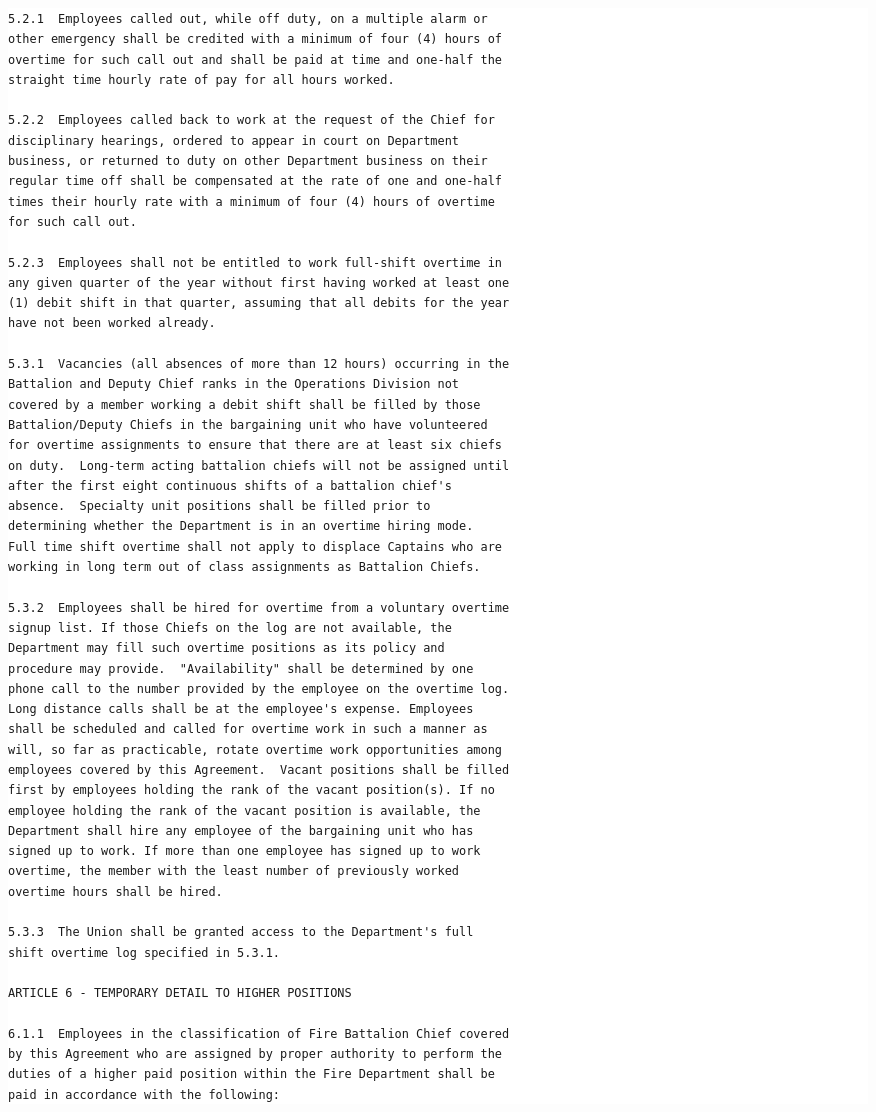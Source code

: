     5.2.1  Employees called out, while off duty, on a multiple alarm or  
    other emergency shall be credited with a minimum of four (4) hours of  
    overtime for such call out and shall be paid at time and one-half the  
    straight time hourly rate of pay for all hours worked.  
  
    5.2.2  Employees called back to work at the request of the Chief for  
    disciplinary hearings, ordered to appear in court on Department  
    business, or returned to duty on other Department business on their  
    regular time off shall be compensated at the rate of one and one-half  
    times their hourly rate with a minimum of four (4) hours of overtime  
    for such call out.  
  
    5.2.3  Employees shall not be entitled to work full-shift overtime in  
    any given quarter of the year without first having worked at least one  
    (1) debit shift in that quarter, assuming that all debits for the year  
    have not been worked already.  
  
    5.3.1  Vacancies (all absences of more than 12 hours) occurring in the  
    Battalion and Deputy Chief ranks in the Operations Division not  
    covered by a member working a debit shift shall be filled by those  
    Battalion/Deputy Chiefs in the bargaining unit who have volunteered  
    for overtime assignments to ensure that there are at least six chiefs  
    on duty.  Long-term acting battalion chiefs will not be assigned until  
    after the first eight continuous shifts of a battalion chief's  
    absence.  Specialty unit positions shall be filled prior to  
    determining whether the Department is in an overtime hiring mode.  
    Full time shift overtime shall not apply to displace Captains who are  
    working in long term out of class assignments as Battalion Chiefs.  
  
    5.3.2  Employees shall be hired for overtime from a voluntary overtime  
    signup list. If those Chiefs on the log are not available, the  
    Department may fill such overtime positions as its policy and  
    procedure may provide.  "Availability" shall be determined by one  
    phone call to the number provided by the employee on the overtime log.  
    Long distance calls shall be at the employee's expense. Employees  
    shall be scheduled and called for overtime work in such a manner as  
    will, so far as practicable, rotate overtime work opportunities among  
    employees covered by this Agreement.  Vacant positions shall be filled  
    first by employees holding the rank of the vacant position(s). If no  
    employee holding the rank of the vacant position is available, the  
    Department shall hire any employee of the bargaining unit who has  
    signed up to work. If more than one employee has signed up to work  
    overtime, the member with the least number of previously worked  
    overtime hours shall be hired.  
  
    5.3.3  The Union shall be granted access to the Department's full  
    shift overtime log specified in 5.3.1.  
  
    ARTICLE 6 - TEMPORARY DETAIL TO HIGHER POSITIONS  
  
    6.1.1  Employees in the classification of Fire Battalion Chief covered  
    by this Agreement who are assigned by proper authority to perform the  
    duties of a higher paid position within the Fire Department shall be  
    paid in accordance with the following:  
  